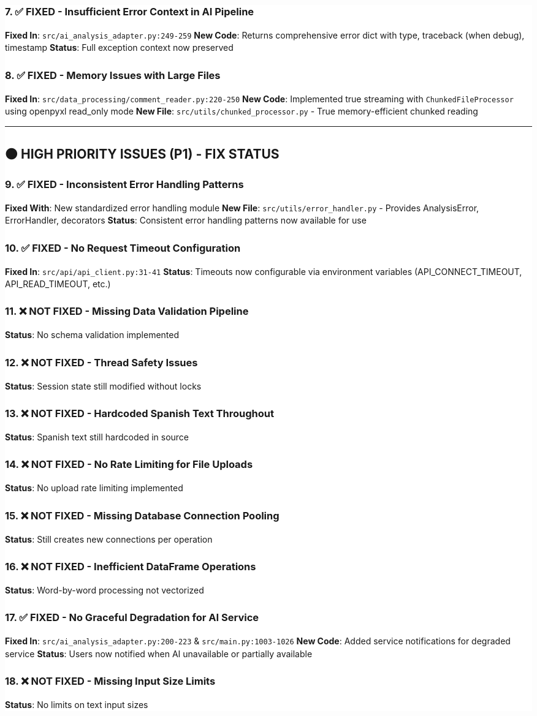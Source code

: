 ### 7. ✅ FIXED - Insufficient Error Context in AI Pipeline
**Fixed In**: `src/ai_analysis_adapter.py:249-259`
**New Code**: Returns comprehensive error dict with type, traceback (when debug), timestamp
**Status**: Full exception context now preserved

### 8. ✅ FIXED - Memory Issues with Large Files
**Fixed In**: `src/data_processing/comment_reader.py:220-250`
**New Code**: Implemented true streaming with `ChunkedFileProcessor` using openpyxl read_only mode
**New File**: `src/utils/chunked_processor.py` - True memory-efficient chunked reading

---

## 🟠 HIGH PRIORITY ISSUES (P1) - FIX STATUS

### 9. ✅ FIXED - Inconsistent Error Handling Patterns
**Fixed With**: New standardized error handling module
**New File**: `src/utils/error_handler.py` - Provides AnalysisError, ErrorHandler, decorators
**Status**: Consistent error handling patterns now available for use

### 10. ✅ FIXED - No Request Timeout Configuration  
**Fixed In**: `src/api/api_client.py:31-41`
**Status**: Timeouts now configurable via environment variables (API_CONNECT_TIMEOUT, API_READ_TIMEOUT, etc.)

### 11. ❌ NOT FIXED - Missing Data Validation Pipeline
**Status**: No schema validation implemented

### 12. ❌ NOT FIXED - Thread Safety Issues
**Status**: Session state still modified without locks

### 13. ❌ NOT FIXED - Hardcoded Spanish Text Throughout
**Status**: Spanish text still hardcoded in source

### 14. ❌ NOT FIXED - No Rate Limiting for File Uploads
**Status**: No upload rate limiting implemented

### 15. ❌ NOT FIXED - Missing Database Connection Pooling
**Status**: Still creates new connections per operation

### 16. ❌ NOT FIXED - Inefficient DataFrame Operations
**Status**: Word-by-word processing not vectorized

### 17. ✅ FIXED - No Graceful Degradation for AI Service
**Fixed In**: `src/ai_analysis_adapter.py:200-223` & `src/main.py:1003-1026`
**New Code**: Added service notifications for degraded service
**Status**: Users now notified when AI unavailable or partially available

### 18. ❌ NOT FIXED - Missing Input Size Limits
**Status**: No limits on text input sizes
